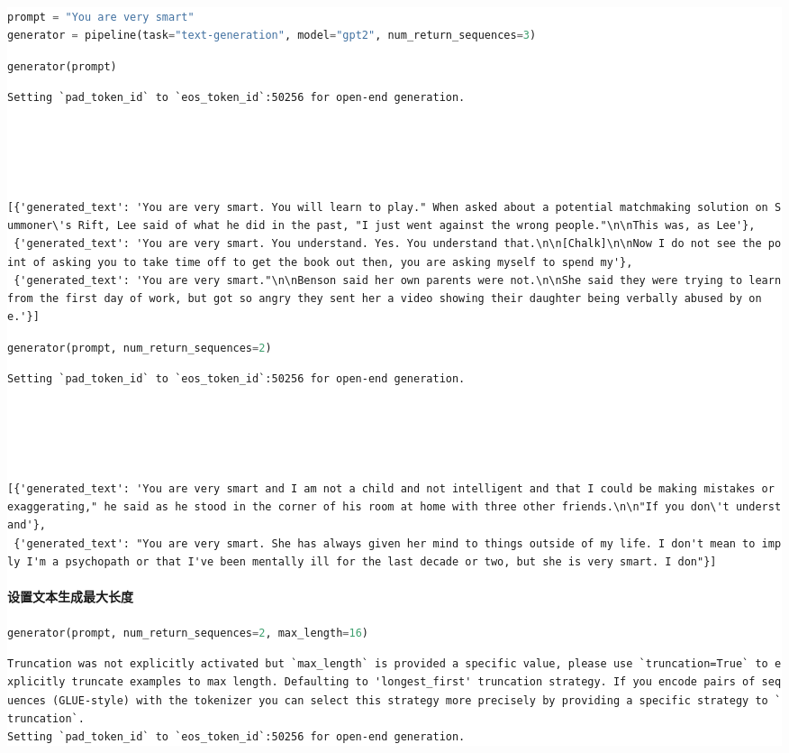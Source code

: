 
```python
prompt = "You are very smart"
generator = pipeline(task="text-generation", model="gpt2", num_return_sequences=3)
```


```python
generator(prompt)
```

    Setting `pad_token_id` to `eos_token_id`:50256 for open-end generation.





    [{'generated_text': 'You are very smart. You will learn to play." When asked about a potential matchmaking solution on Summoner\'s Rift, Lee said of what he did in the past, "I just went against the wrong people."\n\nThis was, as Lee'},
     {'generated_text': 'You are very smart. You understand. Yes. You understand that.\n\n[Chalk]\n\nNow I do not see the point of asking you to take time off to get the book out then, you are asking myself to spend my'},
     {'generated_text': 'You are very smart."\n\nBenson said her own parents were not.\n\nShe said they were trying to learn from the first day of work, but got so angry they sent her a video showing their daughter being verbally abused by one.'}]




```python
generator(prompt, num_return_sequences=2)
```

    Setting `pad_token_id` to `eos_token_id`:50256 for open-end generation.





    [{'generated_text': 'You are very smart and I am not a child and not intelligent and that I could be making mistakes or exaggerating," he said as he stood in the corner of his room at home with three other friends.\n\n"If you don\'t understand'},
     {'generated_text': "You are very smart. She has always given her mind to things outside of my life. I don't mean to imply I'm a psychopath or that I've been mentally ill for the last decade or two, but she is very smart. I don"}]



#### 设置文本生成最大长度


```python
generator(prompt, num_return_sequences=2, max_length=16)
```

    Truncation was not explicitly activated but `max_length` is provided a specific value, please use `truncation=True` to explicitly truncate examples to max length. Defaulting to 'longest_first' truncation strategy. If you encode pairs of sequences (GLUE-style) with the tokenizer you can select this strategy more precisely by providing a specific strategy to `truncation`.
    Setting `pad_token_id` to `eos_token_id`:50256 for open-end generation.



